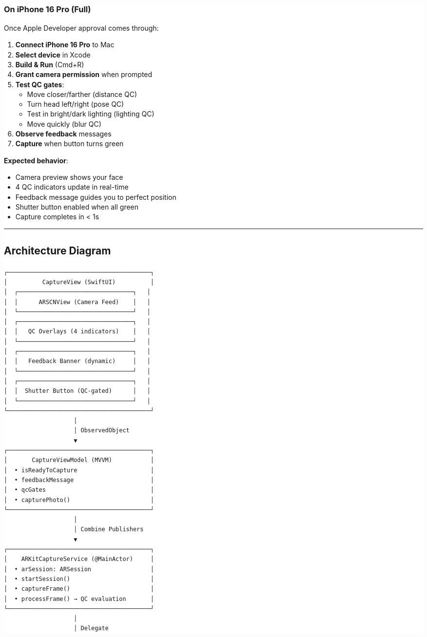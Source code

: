### On iPhone 16 Pro (Full)
Once Apple Developer approval comes through:

1. **Connect iPhone 16 Pro** to Mac
2. **Select device** in Xcode
3. **Build & Run** (Cmd+R)
4. **Grant camera permission** when prompted
5. **Test QC gates**:
   - Move closer/farther (distance QC)
   - Turn head left/right (pose QC)
   - Test in bright/dark lighting (lighting QC)
   - Move quickly (blur QC)
6. **Observe feedback** messages
7. **Capture** when button turns green

**Expected behavior**:
- Camera preview shows your face
- 4 QC indicators update in real-time
- Feedback message guides you to perfect position
- Shutter button enabled when all green
- Capture completes in < 1s

---

## Architecture Diagram

```
┌─────────────────────────────────────────┐
│          CaptureView (SwiftUI)          │
│  ┌─────────────────────────────────┐   │
│  │      ARSCNView (Camera Feed)    │   │
│  └─────────────────────────────────┘   │
│  ┌─────────────────────────────────┐   │
│  │   QC Overlays (4 indicators)    │   │
│  └─────────────────────────────────┘   │
│  ┌─────────────────────────────────┐   │
│  │   Feedback Banner (dynamic)     │   │
│  └─────────────────────────────────┘   │
│  ┌─────────────────────────────────┐   │
│  │  Shutter Button (QC-gated)      │   │
│  └─────────────────────────────────┘   │
└─────────────────────────────────────────┘
                    │
                    │ ObservedObject
                    ▼
┌─────────────────────────────────────────┐
│       CaptureViewModel (MVVM)           │
│  • isReadyToCapture                     │
│  • feedbackMessage                      │
│  • qcGates                              │
│  • capturePhoto()                       │
└─────────────────────────────────────────┘
                    │
                    │ Combine Publishers
                    ▼
┌─────────────────────────────────────────┐
│    ARKitCaptureService (@MainActor)     │
│  • arSession: ARSession                 │
│  • startSession()                       │
│  • captureFrame()                       │
│  • processFrame() → QC evaluation       │
└─────────────────────────────────────────┘
                    │
                    │ Delegate
```